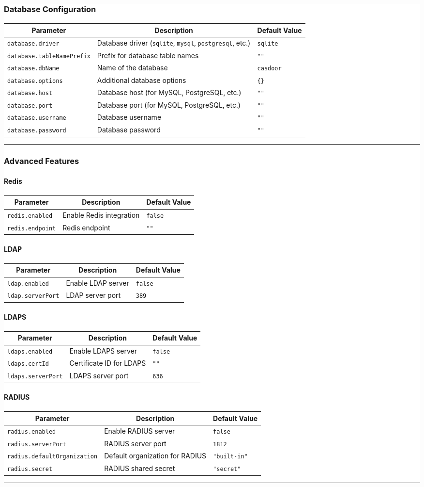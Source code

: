 
### Database Configuration

| Parameter                  | Description                                             | Default Value |
|----------------------------|---------------------------------------------------------|---------------|
| `database.driver`          | Database driver (`sqlite`, `mysql`, `postgresql`, etc.) | `sqlite`      |
| `database.tableNamePrefix` | Prefix for database table names                         | `""`          |
| `database.dbName`          | Name of the database                                    | `casdoor`     |
| `database.options`         | Additional database options                             | `{}`          |
| `database.host`            | Database host (for MySQL, PostgreSQL, etc.)             | `""`          |
| `database.port`            | Database port (for MySQL, PostgreSQL, etc.)             | `""`          |
| `database.username`        | Database username                                       | `""`          |
| `database.password`        | Database password                                       | `""`          |

---

### Advanced Features

#### Redis

| Parameter        | Description              | Default Value |
|------------------|--------------------------|---------------|
| `redis.enabled`  | Enable Redis integration | `false`       |
| `redis.endpoint` | Redis endpoint           | `""`          |

#### LDAP

| Parameter         | Description        | Default Value |
|-------------------|--------------------|---------------|
| `ldap.enabled`    | Enable LDAP server | `false`       |
| `ldap.serverPort` | LDAP server port   | `389`         |

#### LDAPS

| Parameter          | Description              | Default Value |
|--------------------|--------------------------|---------------|
| `ldaps.enabled`    | Enable LDAPS server      | `false`       |
| `ldaps.certId`     | Certificate ID for LDAPS | `""`          |
| `ldaps.serverPort` | LDAPS server port        | `636`         |

#### RADIUS

| Parameter                    | Description                     | Default Value |
|------------------------------|---------------------------------|---------------|
| `radius.enabled`             | Enable RADIUS server            | `false`       |
| `radius.serverPort`          | RADIUS server port              | `1812`        |
| `radius.defaultOrganization` | Default organization for RADIUS | `"built-in"`  |
| `radius.secret`              | RADIUS shared secret            | `"secret"`    |

---